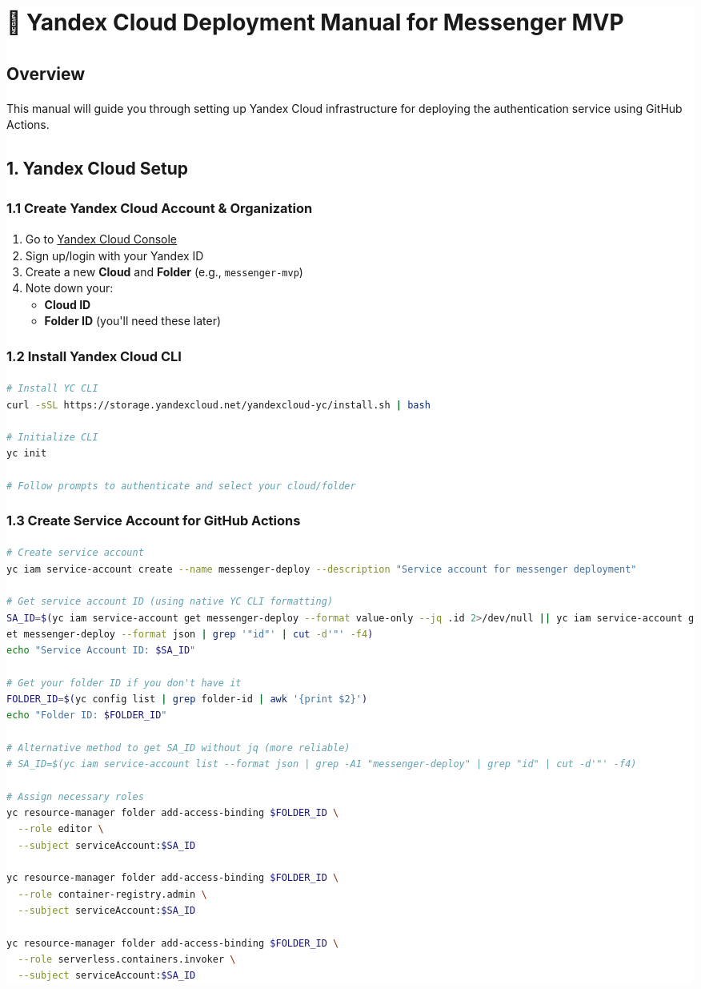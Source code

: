 # 🚀 Yandex Cloud Deployment Manual for Messenger MVP

## Overview
This manual will guide you through setting up Yandex Cloud infrastructure for deploying the authentication service using GitHub Actions.

## 1. Yandex Cloud Setup

### 1.1 Create Yandex Cloud Account & Organization
1. Go to [Yandex Cloud Console](https://console.cloud.yandex.com/)
2. Sign up/login with your Yandex ID
3. Create a new **Cloud** and **Folder** (e.g., `messenger-mvp`)
4. Note down your:
   - **Cloud ID** 
   - **Folder ID** (you'll need these later)

### 1.2 Install Yandex Cloud CLI
```bash
# Install YC CLI
curl -sSL https://storage.yandexcloud.net/yandexcloud-yc/install.sh | bash

# Initialize CLI
yc init

# Follow prompts to authenticate and select your cloud/folder
```

### 1.3 Create Service Account for GitHub Actions
```bash
# Create service account
yc iam service-account create --name messenger-deploy --description "Service account for messenger deployment"

# Get service account ID (using native YC CLI formatting)
SA_ID=$(yc iam service-account get messenger-deploy --format value-only --jq .id 2>/dev/null || yc iam service-account get messenger-deploy --format json | grep '"id"' | cut -d'"' -f4)
echo "Service Account ID: $SA_ID"

# Get your folder ID if you don't have it
FOLDER_ID=$(yc config list | grep folder-id | awk '{print $2}')
echo "Folder ID: $FOLDER_ID"

# Alternative method to get SA_ID without jq (more reliable)
# SA_ID=$(yc iam service-account list --format json | grep -A1 "messenger-deploy" | grep "id" | cut -d'"' -f4)

# Assign necessary roles
yc resource-manager folder add-access-binding $FOLDER_ID \
  --role editor \
  --subject serviceAccount:$SA_ID

yc resource-manager folder add-access-binding $FOLDER_ID \
  --role container-registry.admin \
  --subject serviceAccount:$SA_ID

yc resource-manager folder add-access-binding $FOLDER_ID \
  --role serverless.containers.invoker \
  --subject serviceAccount:$SA_ID
```
